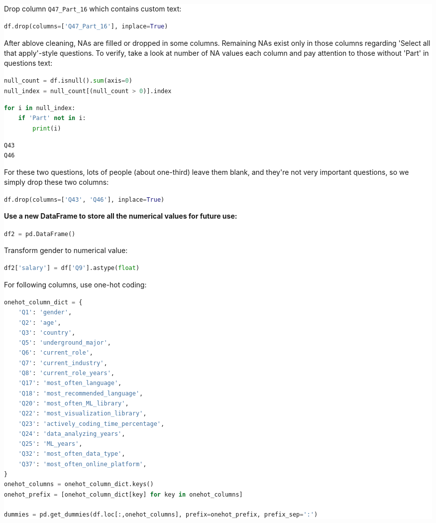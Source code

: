 Drop column `Q47_Part_16` which contains custom text:


```python
df.drop(columns=['Q47_Part_16'], inplace=True)
```

After ablove cleaning, NAs are filled or dropped in some columns. Remaining NAs exist only in those columns regarding 'Select all that apply'-style questions. To verify, take a look at number of NA values each column and pay attention to those without 'Part' in questions text:


```python
null_count = df.isnull().sum(axis=0)
null_index = null_count[(null_count > 0)].index
```


```python
for i in null_index:
    if 'Part' not in i:
        print(i)
```

    Q43
    Q46


For these two questions, lots of people (about one-third) leave them blank, and they're not very important questions, so we simply drop these two columns:


```python
df.drop(columns=['Q43', 'Q46'], inplace=True)
```

**Use a new DataFrame to store all the numerical values for future use:**


```python
df2 = pd.DataFrame()
```

Transform gender to numerical value:


```python
df2['salary'] = df['Q9'].astype(float)
```

For following columns, use one-hot coding:


```python
onehot_column_dict = {
    'Q1': 'gender',
    'Q2': 'age',
    'Q3': 'country',
    'Q5': 'underground_major',
    'Q6': 'current_role',
    'Q7': 'current_industry',
    'Q8': 'current_role_years',
    'Q17': 'most_often_language',
    'Q18': 'most_recommended_language',
    'Q20': 'most_often_ML_library',
    'Q22': 'most_visualization_library',
    'Q23': 'actively_coding_time_percentage',
    'Q24': 'data_analyzing_years',
    'Q25': 'ML_years',
    'Q32': 'most_often_data_type',
    'Q37': 'most_often_online_platform',
}
onehot_columns = onehot_column_dict.keys()
onehot_prefix = [onehot_column_dict[key] for key in onehot_columns]

dummies = pd.get_dummies(df.loc[:,onehot_columns], prefix=onehot_prefix, prefix_sep=':')
```